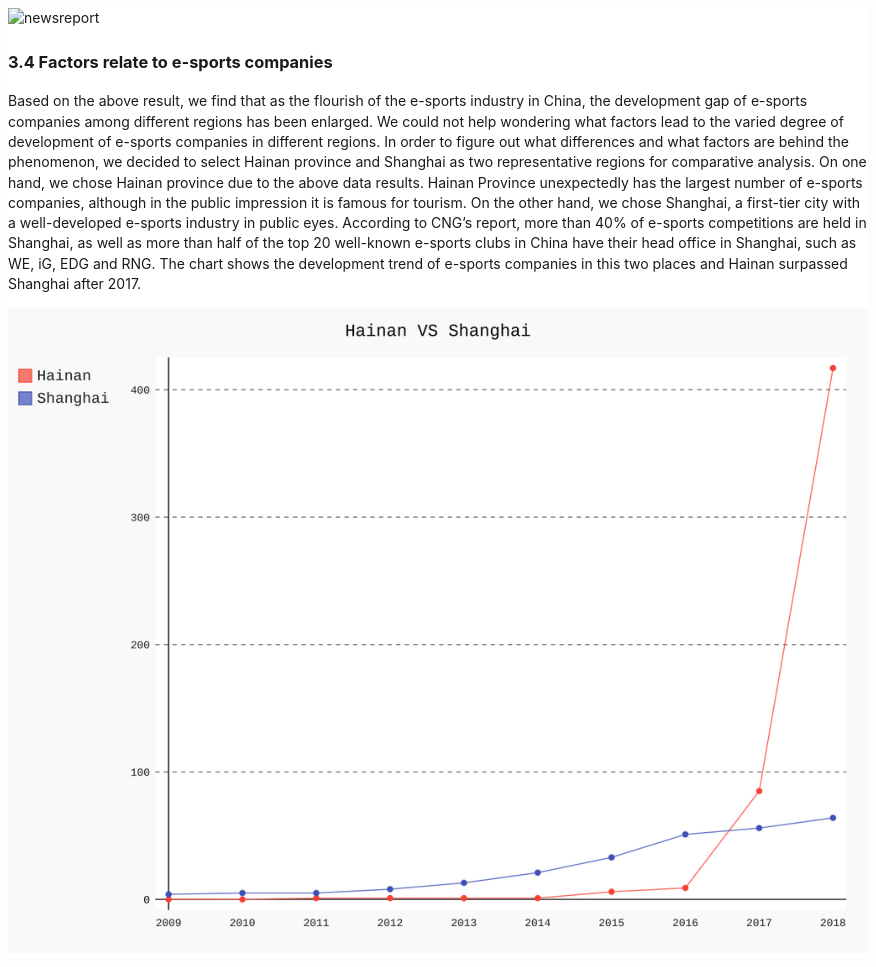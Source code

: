 ![newsreport](https://github.com/zhuang27149/e-sport-company/blob/master/images/3.newsreport.png)
 

### 3.4 Factors relate to e-sports companies
Based on the above result, we find that as the flourish of the e-sports industry in China, the development gap of e-sports companies among different regions has been enlarged. We could not help wondering what factors lead to the varied degree of development of e-sports companies in different regions. In order to figure out  what differences and what factors are behind the phenomenon, we decided to select Hainan province and Shanghai as two representative regions for comparative analysis. On one hand, we chose Hainan province due to the above data results. Hainan Province unexpectedly has the largest number of e-sports companies, although in the public impression it is famous for tourism. On the other hand, we chose Shanghai, a first-tier city with a well-developed e-sports industry in public eyes. According to CNG’s report, more than 40% of e-sports competitions are held in Shanghai, as well as more than half of the top 20 well-known e-sports clubs in China have their head office in Shanghai, such as WE, iG, EDG and RNG. 
The chart shows the development trend of e-sports companies in this two places and Hainan surpassed Shanghai after 2017.

![shanghaivshainan](https://github.com/zhuang27149/e-sport-company/blob/master/images/Hainan%26Shanghai.svg)
